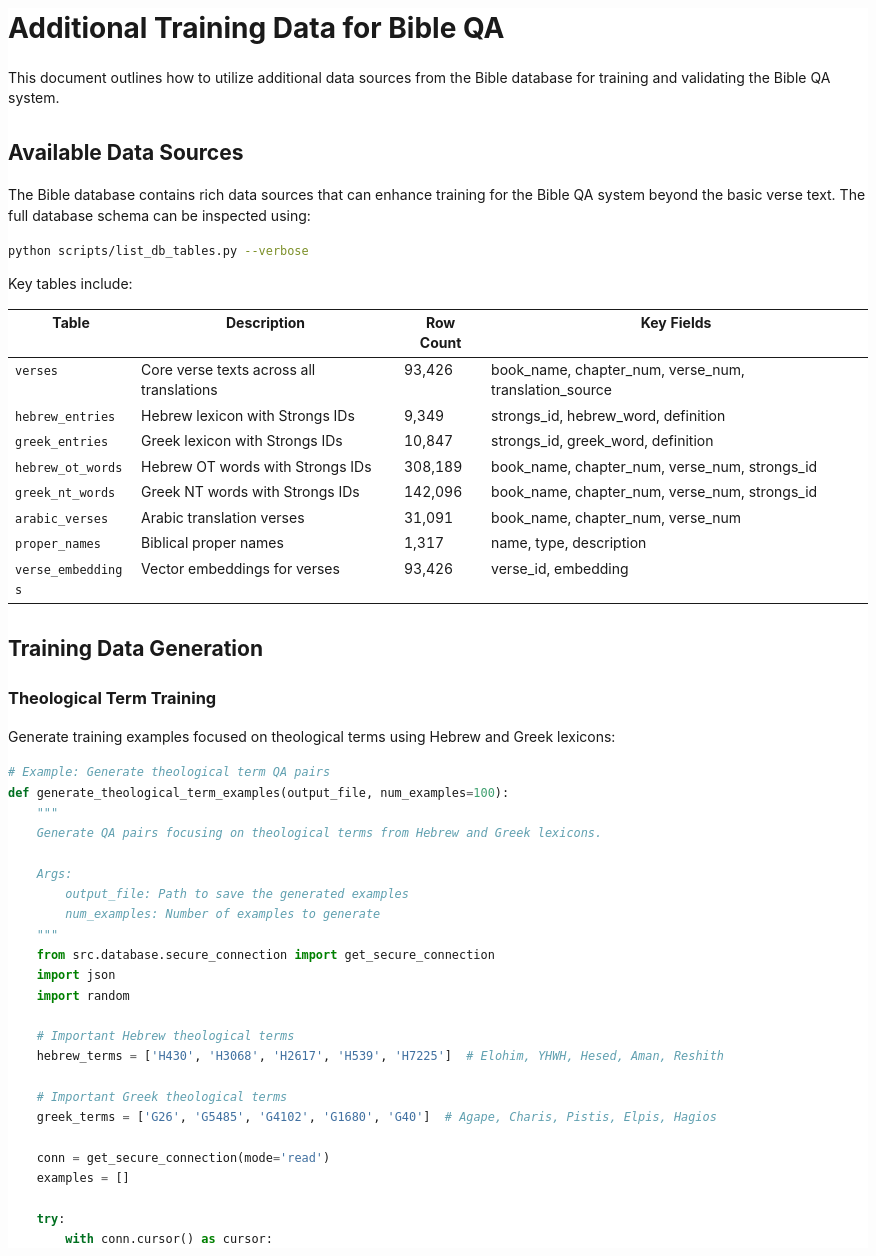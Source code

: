 # Additional Training Data for Bible QA

This document outlines how to utilize additional data sources from the Bible database for training and validating the Bible QA system.

## Available Data Sources

The Bible database contains rich data sources that can enhance training for the Bible QA system beyond the basic verse text. The full database schema can be inspected using:

```bash
python scripts/list_db_tables.py --verbose
```

Key tables include:

| Table | Description | Row Count | Key Fields |
|-------|-------------|-----------|------------|
| `verses` | Core verse texts across all translations | 93,426 | book_name, chapter_num, verse_num, translation_source |
| `hebrew_entries` | Hebrew lexicon with Strongs IDs | 9,349 | strongs_id, hebrew_word, definition |
| `greek_entries` | Greek lexicon with Strongs IDs | 10,847 | strongs_id, greek_word, definition |
| `hebrew_ot_words` | Hebrew OT words with Strongs IDs | 308,189 | book_name, chapter_num, verse_num, strongs_id |
| `greek_nt_words` | Greek NT words with Strongs IDs | 142,096 | book_name, chapter_num, verse_num, strongs_id |
| `arabic_verses` | Arabic translation verses | 31,091 | book_name, chapter_num, verse_num |
| `proper_names` | Biblical proper names | 1,317 | name, type, description |
| `verse_embeddings` | Vector embeddings for verses | 93,426 | verse_id, embedding |

## Training Data Generation

### Theological Term Training

Generate training examples focused on theological terms using Hebrew and Greek lexicons:

```python
# Example: Generate theological term QA pairs
def generate_theological_term_examples(output_file, num_examples=100):
    """
    Generate QA pairs focusing on theological terms from Hebrew and Greek lexicons.
    
    Args:
        output_file: Path to save the generated examples
        num_examples: Number of examples to generate
    """
    from src.database.secure_connection import get_secure_connection
    import json
    import random
    
    # Important Hebrew theological terms
    hebrew_terms = ['H430', 'H3068', 'H2617', 'H539', 'H7225']  # Elohim, YHWH, Hesed, Aman, Reshith
    
    # Important Greek theological terms
    greek_terms = ['G26', 'G5485', 'G4102', 'G1680', 'G40']  # Agape, Charis, Pistis, Elpis, Hagios
    
    conn = get_secure_connection(mode='read')
    examples = []
    
    try:
        with conn.cursor() as cursor:
```